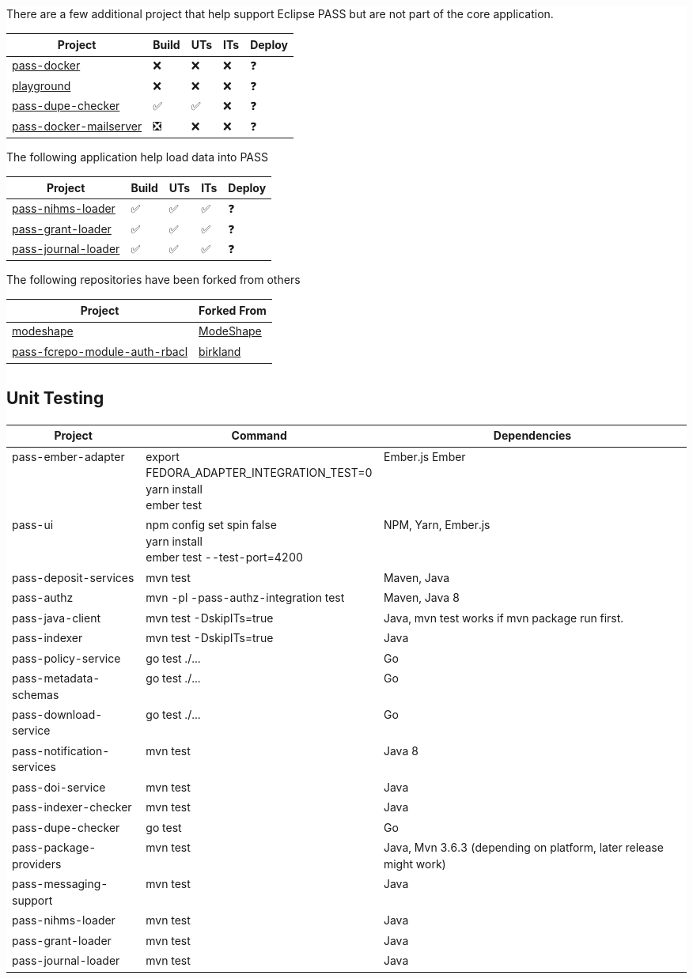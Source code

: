 There are a few additional project that help support Eclipse PASS but are not
part of the core application.

| Project | Build | UTs |ITs | Deploy |
| --- | --- | --- | --- | --- |
| [pass-docker](https://github.com/eclipse-pass/pass-docker) | ❌ | ❌ | ❌ | ❓ |
| [playground](https://github.com/eclipse-pass/playground) | ❌ | ❌ | ❌ | ❓ |
| [pass-dupe-checker](https://github.com/eclipse-pass/pass-dupe-checker) | ✅ | ✅ | ❌ | ❓ |
| [pass-docker-mailserver](https://github.com/eclipse-pass/pass-docker-mailserver) | ❎ | ❌ | ❌ | ❓ |

The following application help load data into PASS

| Project | Build | UTs |ITs | Deploy |
| --- | --- | --- | --- | --- |
| [pass-nihms-loader](https://github.com/eclipse-pass/pass-nihms-loader) | ✅ | ✅ | ✅ | ❓ |
| [pass-grant-loader](https://github.com/eclipse-pass/pass-grant-loader) | ✅ | ✅ | ✅ | ❓ |
| [pass-journal-loader](https://github.com/eclipse-pass/pass-journal-loader) | ✅ | ✅ | ✅ | ❓ |

The following repositories have been forked from others

| Project | Forked From |
| --- | --- |
| [modeshape](https://github.com/eclipse-pass/modeshape) | [ModeShape](https://github.com/ModeShape/modeshape) |
| [pass-fcrepo-module-auth-rbacl](https://github.com/eclipse-pass/pass-fcrepo-module-auth-rbacl) | [birkland](https://github.com/birkland/fcrepo-module-auth-rbacl) |

## Unit Testing

| Project | Command | Dependencies |
| --- | --- | --- |
| pass-ember-adapter | export FEDORA_ADAPTER_INTEGRATION_TEST=0<br>yarn install<br>ember test | Ember.js Ember
| pass-ui | npm config set spin false<br>yarn install<br>ember test --test-port=4200 | NPM, Yarn, Ember.js
| pass-deposit-services | mvn test | Maven, Java
| pass-authz | mvn -pl -pass-authz-integration test | Maven, Java 8
| pass-java-client |  mvn test -DskipITs=true | Java, mvn test works if mvn package run first.
| pass-indexer | mvn test -DskipITs=true | Java
| pass-policy-service | go test ./... | Go
| pass-metadata-schemas | go test ./... | Go
| pass-download-service | go test ./... | Go
| pass-notification-services | mvn test | Java 8
| pass-doi-service | mvn test | Java
| pass-indexer-checker | mvn test | Java
| pass-dupe-checker | go test | Go
| pass-package-providers | mvn test | Java, Mvn 3.6.3 (depending on platform, later release might work)
| pass-messaging-support | mvn test | Java
| pass-nihms-loader | mvn test | Java
| pass-grant-loader | mvn test | Java
| pass-journal-loader | mvn test | Java
